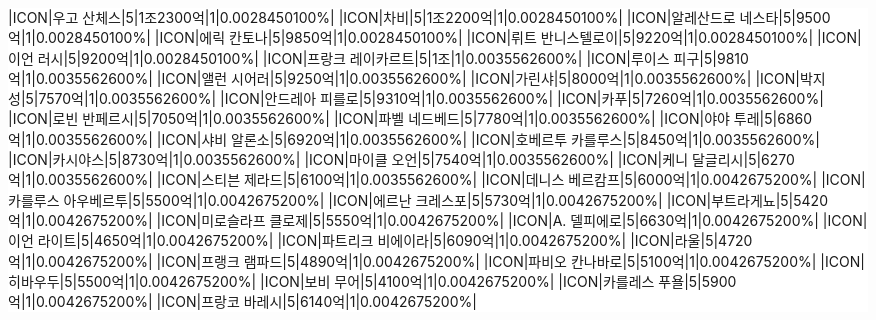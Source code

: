 |ICON|우고 산체스|5|1조2300억|1|0.0028450100%|
|ICON|차비|5|1조2200억|1|0.0028450100%|
|ICON|알레산드로 네스타|5|9500억|1|0.0028450100%|
|ICON|에릭 칸토나|5|9850억|1|0.0028450100%|
|ICON|뤼트 반니스텔로이|5|9220억|1|0.0028450100%|
|ICON|이언 러시|5|9200억|1|0.0028450100%|
|ICON|프랑크 레이카르트|5|1조|1|0.0035562600%|
|ICON|루이스 피구|5|9810억|1|0.0035562600%|
|ICON|앨런 시어러|5|9250억|1|0.0035562600%|
|ICON|가린샤|5|8000억|1|0.0035562600%|
|ICON|박지성|5|7570억|1|0.0035562600%|
|ICON|안드레아 피를로|5|9310억|1|0.0035562600%|
|ICON|카푸|5|7260억|1|0.0035562600%|
|ICON|로빈 반페르시|5|7050억|1|0.0035562600%|
|ICON|파벨 네드베드|5|7780억|1|0.0035562600%|
|ICON|야야 투레|5|6860억|1|0.0035562600%|
|ICON|샤비 알론소|5|6920억|1|0.0035562600%|
|ICON|호베르투 카를루스|5|8450억|1|0.0035562600%|
|ICON|카시야스|5|8730억|1|0.0035562600%|
|ICON|마이클 오언|5|7540억|1|0.0035562600%|
|ICON|케니 달글리시|5|6270억|1|0.0035562600%|
|ICON|스티븐 제라드|5|6100억|1|0.0035562600%|
|ICON|데니스 베르캄프|5|6000억|1|0.0042675200%|
|ICON|카를루스 아우베르투|5|5500억|1|0.0042675200%|
|ICON|에르난 크레스포|5|5730억|1|0.0042675200%|
|ICON|부트라게뇨|5|5420억|1|0.0042675200%|
|ICON|미로슬라프 클로제|5|5550억|1|0.0042675200%|
|ICON|A. 델피에로|5|6630억|1|0.0042675200%|
|ICON|이언 라이트|5|4650억|1|0.0042675200%|
|ICON|파트리크 비에이라|5|6090억|1|0.0042675200%|
|ICON|라울|5|4720억|1|0.0042675200%|
|ICON|프랭크 램파드|5|4890억|1|0.0042675200%|
|ICON|파비오 칸나바로|5|5100억|1|0.0042675200%|
|ICON|히바우두|5|5500억|1|0.0042675200%|
|ICON|보비 무어|5|4100억|1|0.0042675200%|
|ICON|카를레스 푸욜|5|5900억|1|0.0042675200%|
|ICON|프랑코 바레시|5|6140억|1|0.0042675200%|
